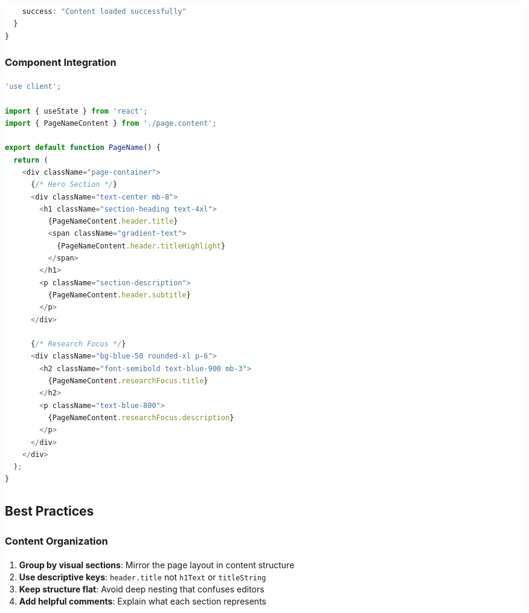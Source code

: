 ```typescript title="page.content.tsx"
    success: "Content loaded successfully"
  }
}
```

### Component Integration

```typescript title="page.tsx"
'use client';

import { useState } from 'react';
import { PageNameContent } from './page.content';

export default function PageName() {
  return (
    <div className="page-container">
      {/* Hero Section */}
      <div className="text-center mb-8">
        <h1 className="section-heading text-4xl">
          {PageNameContent.header.title}
          <span className="gradient-text">
            {PageNameContent.header.titleHighlight}
          </span>
        </h1>
        <p className="section-description">
          {PageNameContent.header.subtitle}
        </p>
      </div>

      {/* Research Focus */}
      <div className="bg-blue-50 rounded-xl p-6">
        <h2 className="font-semibold text-blue-900 mb-3">
          {PageNameContent.researchFocus.title}
        </h2>
        <p className="text-blue-800">
          {PageNameContent.researchFocus.description}
        </p>
      </div>
    </div>
  );
}
```

## Best Practices

### Content Organization

1. **Group by visual sections**: Mirror the page layout in content structure
2. **Use descriptive keys**: `header.title` not `h1Text` or `titleString`
3. **Keep structure flat**: Avoid deep nesting that confuses editors
4. **Add helpful comments**: Explain what each section represents
